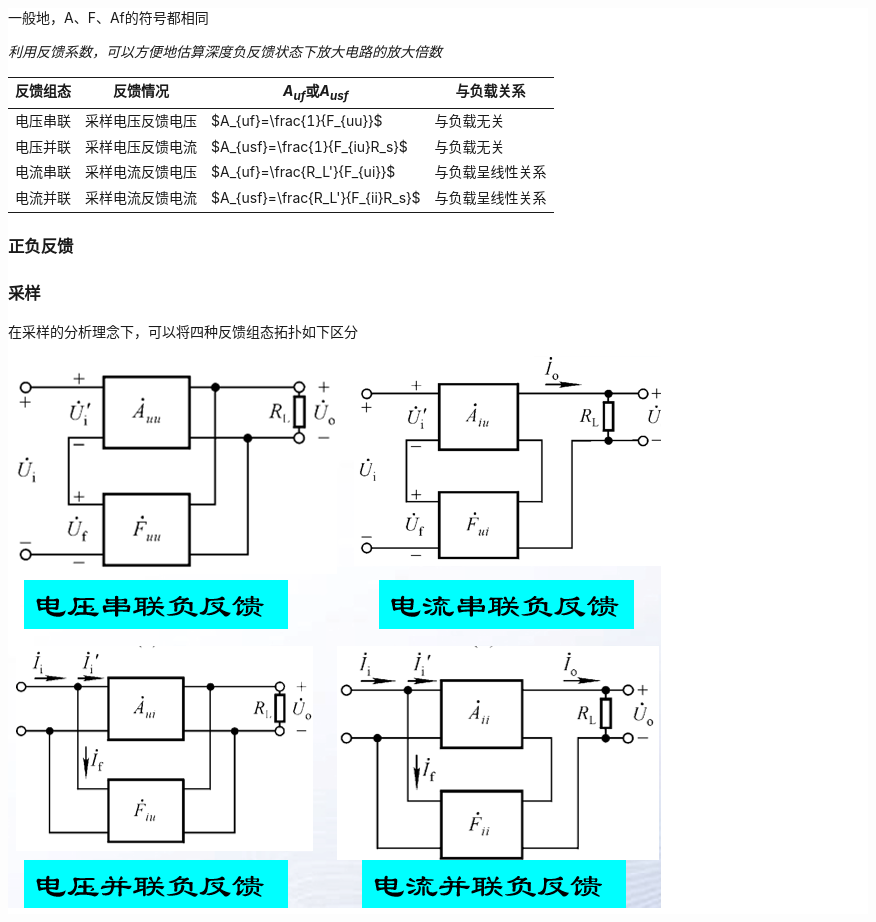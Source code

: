 一般地，A、F、Af的符号都相同

*利用反馈系数，可以方便地估算深度负反馈状态下放大电路的放大倍数*

| 反馈组态 | 反馈情况         | $A_{uf}$或$A_{usf}$              | 与负载关系       |
| -------- | ---------------- | -------------------------------- | ---------------- |
| 电压串联 | 采样电压反馈电压 | $A_{uf}=\frac{1}{F_{uu}}$        | 与负载无关       |
| 电压并联 | 采样电压反馈电流 | $A_{usf}=\frac{1}{F_{iu}R_s}$    | 与负载无关       |
| 电流串联 | 采样电流反馈电压 | $A_{uf}=\frac{R_L'}{F_{ui}}$     | 与负载呈线性关系 |
| 电流并联 | 采样电流反馈电流 | $A_{usf}=\frac{R_L'}{F_{ii}R_s}$ | 与负载呈线性关系 |



### 正负反馈









### 采样

在采样的分析理念下，可以将四种反馈组态拓扑如下区分

![image-20211220234924964](电路设计从入门到弃坑9【电路中的反馈】.assets/image-20211220234924964.png)
